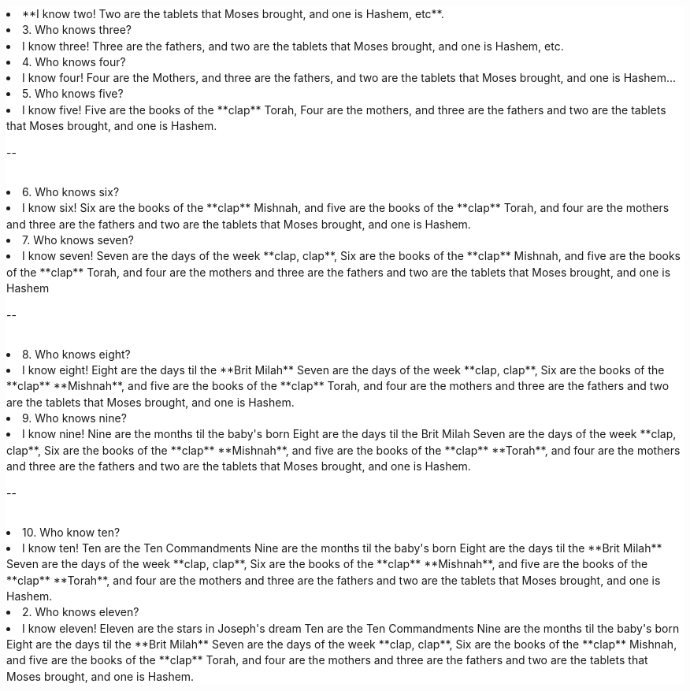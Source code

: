 <li class="fragment"> **I know two! Two are the tablets that Moses brought, and one is Hashem, etc**. </li>

<li class="fragment">3.  Who knows three?   </li>
<li class="fragment"> I know three! Three are the fathers, and two are the tablets that Moses brought, and one is Hashem, etc. </li>
<li class="fragment">4.  Who knows four? </li>
<li class="fragment"> I know four! Four are the Mothers, and three are the fathers, and two are the tablets that Moses brought, and one is Hashem...  </li>
<li class="fragment">5.  Who knows five? </li>
<li class="fragment"> I know five! Five are the books of the **clap** Torah, Four are the mothers, and three are the fathers and two are the tablets that Moses brought, and one is Hashem.  </li>

-- 

## 

<li class="fragment">6.  Who knows six?  </li>
<li class="fragment"> I know six! Six are the books of the **clap** Mishnah, and five are the books of the **clap** Torah, and four are the mothers and three are the fathers and two are the tablets that Moses brought, and one is Hashem. </li>
<li class="fragment">7.  Who knows seven?  </li>

<li class="fragment"> I know seven! Seven are the days of the week **clap, clap**, Six are the books of the **clap** Mishnah, and five are the books of the **clap** Torah, and four are the mothers and three are the fathers and two are the tablets that Moses brought, and one is Hashem </li>

--

## 

<li class="fragment">8.  Who knows eight? </li>
<li class="fragment"> I know eight! Eight are the days til the **Brit Milah** Seven are the days of the week **clap, clap**, Six are the books of the **clap** **Mishnah**, and five are the books of the **clap** Torah, and four are the mothers and three are the fathers and two are the tablets that Moses brought, and one is Hashem. </li>
<li class="fragment">9.  Who knows nine? </li>
<li class="fragment"> I know nine! Nine are the months til the baby's born Eight are the days til the Brit Milah Seven are the days of the week **clap, clap**, Six are the books of the **clap** **Mishnah**, and five are the books of the **clap** **Torah**, and four are the mothers and three are the fathers and two are the tablets that Moses brought, and one is Hashem.
 </li>

-- 

## 

<li class="fragment">10.  Who know ten? </li>
<li class="fragment"> I know ten! Ten are the Ten Commandments Nine are the months til the baby's born Eight are the days til the 
**Brit Milah** Seven are the days of the week **clap, clap**, Six are the books of the **clap** **Mishnah**, and five are the books of the **clap** **Torah**, and four are the mothers and three are the fathers and two are the tablets that Moses brought, and one is Hashem.
 </li>
<li class="fragment">2.  Who knows eleven? </li>
<li class="fragment"> I know eleven! Eleven are the stars in Joseph's dream Ten are the Ten Commandments Nine are the months til the baby's born Eight are the days til the **Brit Milah** Seven are the days of the week **clap, clap**, Six are the books of the **clap** Mishnah, and five are the books of the **clap** Torah, and four are the mothers and three are the fathers and two are the tablets that Moses brought, and one is Hashem.
 </li>
